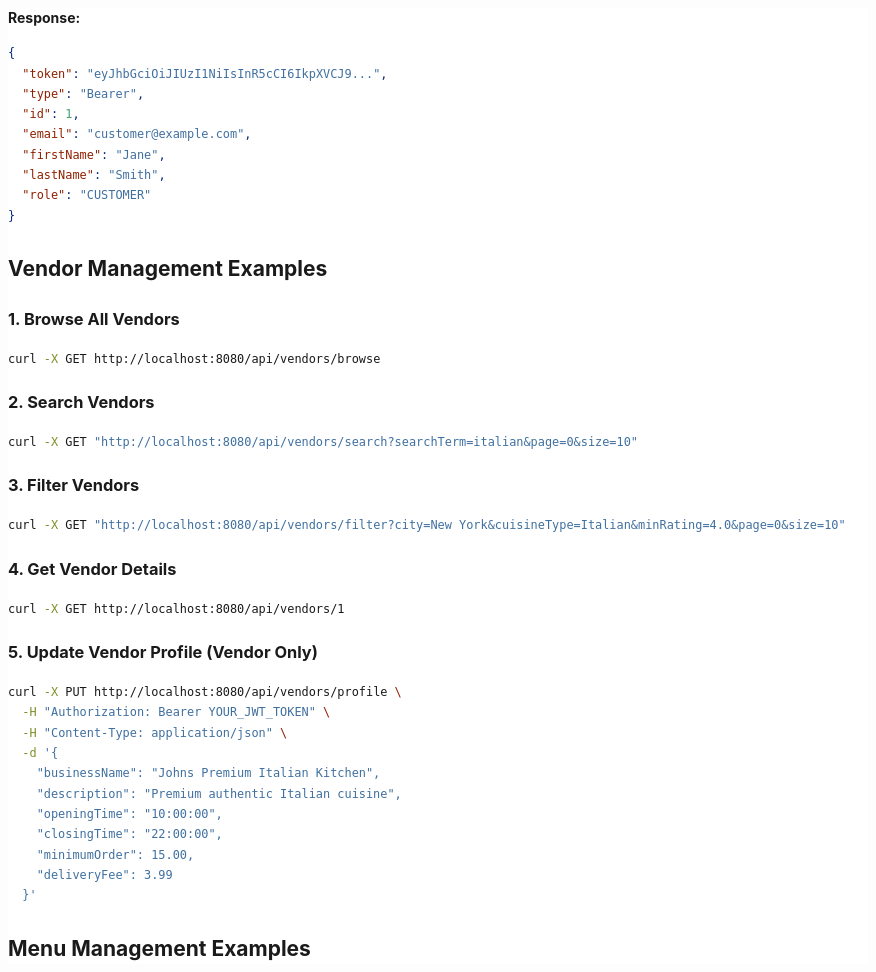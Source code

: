 **Response:**
```json
{
  "token": "eyJhbGciOiJIUzI1NiIsInR5cCI6IkpXVCJ9...",
  "type": "Bearer",
  "id": 1,
  "email": "customer@example.com",
  "firstName": "Jane",
  "lastName": "Smith",
  "role": "CUSTOMER"
}
```

## Vendor Management Examples

### 1. Browse All Vendors
```bash
curl -X GET http://localhost:8080/api/vendors/browse
```

### 2. Search Vendors
```bash
curl -X GET "http://localhost:8080/api/vendors/search?searchTerm=italian&page=0&size=10"
```

### 3. Filter Vendors
```bash
curl -X GET "http://localhost:8080/api/vendors/filter?city=New York&cuisineType=Italian&minRating=4.0&page=0&size=10"
```

### 4. Get Vendor Details
```bash
curl -X GET http://localhost:8080/api/vendors/1
```

### 5. Update Vendor Profile (Vendor Only)
```bash
curl -X PUT http://localhost:8080/api/vendors/profile \
  -H "Authorization: Bearer YOUR_JWT_TOKEN" \
  -H "Content-Type: application/json" \
  -d '{
    "businessName": "Johns Premium Italian Kitchen",
    "description": "Premium authentic Italian cuisine",
    "openingTime": "10:00:00",
    "closingTime": "22:00:00",
    "minimumOrder": 15.00,
    "deliveryFee": 3.99
  }'
```

## Menu Management Examples
